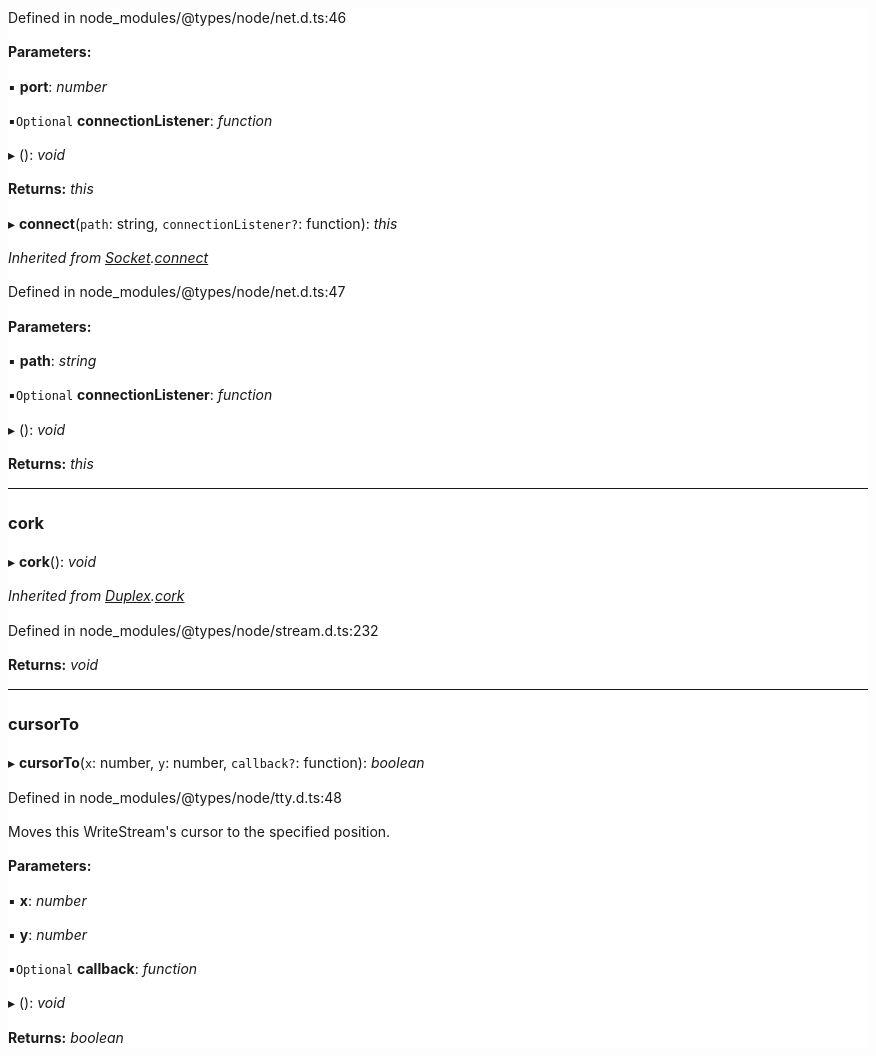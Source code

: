 Defined in node_modules/@types/node/net.d.ts:46

**Parameters:**

▪ **port**: *number*

▪`Optional`  **connectionListener**: *function*

▸ (): *void*

**Returns:** *this*

▸ **connect**(`path`: string, `connectionListener?`: function): *this*

*Inherited from [Socket](_node_modules__types_node_net_d_._net_.socket.md).[connect](_node_modules__types_node_net_d_._net_.socket.md#connect)*

Defined in node_modules/@types/node/net.d.ts:47

**Parameters:**

▪ **path**: *string*

▪`Optional`  **connectionListener**: *function*

▸ (): *void*

**Returns:** *this*

___

###  cork

▸ **cork**(): *void*

*Inherited from [Duplex](_node_modules__types_node_stream_d_._stream_.internal.duplex.md).[cork](_node_modules__types_node_stream_d_._stream_.internal.duplex.md#cork)*

Defined in node_modules/@types/node/stream.d.ts:232

**Returns:** *void*

___

###  cursorTo

▸ **cursorTo**(`x`: number, `y`: number, `callback?`: function): *boolean*

Defined in node_modules/@types/node/tty.d.ts:48

Moves this WriteStream's cursor to the specified position.

**Parameters:**

▪ **x**: *number*

▪ **y**: *number*

▪`Optional`  **callback**: *function*

▸ (): *void*

**Returns:** *boolean*
